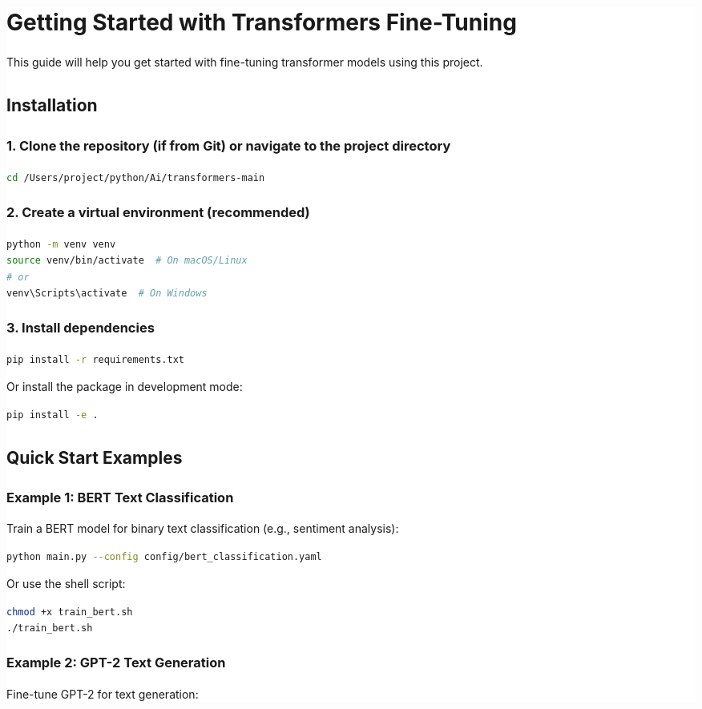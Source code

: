 # Getting Started with Transformers Fine-Tuning

This guide will help you get started with fine-tuning transformer models using this project.

## Installation

### 1. Clone the repository (if from Git) or navigate to the project directory

```bash
cd /Users/project/python/Ai/transformers-main
```

### 2. Create a virtual environment (recommended)

```bash
python -m venv venv
source venv/bin/activate  # On macOS/Linux
# or
venv\Scripts\activate  # On Windows
```

### 3. Install dependencies

```bash
pip install -r requirements.txt
```

Or install the package in development mode:

```bash
pip install -e .
```

## Quick Start Examples

### Example 1: BERT Text Classification

Train a BERT model for binary text classification (e.g., sentiment analysis):

```bash
python main.py --config config/bert_classification.yaml
```

Or use the shell script:

```bash
chmod +x train_bert.sh
./train_bert.sh
```

### Example 2: GPT-2 Text Generation

Fine-tune GPT-2 for text generation:

